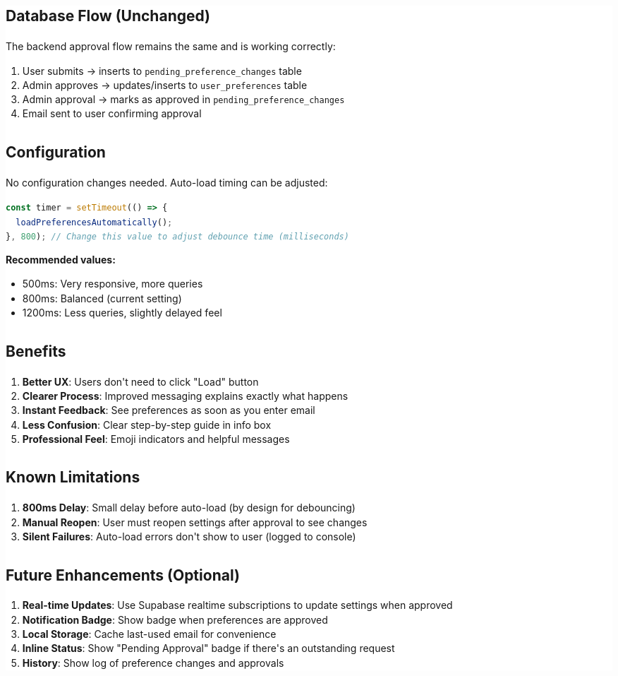 ## Database Flow (Unchanged)

The backend approval flow remains the same and is working correctly:

1. User submits → inserts to `pending_preference_changes` table
2. Admin approves → updates/inserts to `user_preferences` table
3. Admin approval → marks as approved in `pending_preference_changes`
4. Email sent to user confirming approval

## Configuration

No configuration changes needed. Auto-load timing can be adjusted:

```typescript
const timer = setTimeout(() => {
  loadPreferencesAutomatically();
}, 800); // Change this value to adjust debounce time (milliseconds)
```

**Recommended values:**
- 500ms: Very responsive, more queries
- 800ms: Balanced (current setting)
- 1200ms: Less queries, slightly delayed feel

## Benefits

1. **Better UX**: Users don't need to click "Load" button
2. **Clearer Process**: Improved messaging explains exactly what happens
3. **Instant Feedback**: See preferences as soon as you enter email
4. **Less Confusion**: Clear step-by-step guide in info box
5. **Professional Feel**: Emoji indicators and helpful messages

## Known Limitations

1. **800ms Delay**: Small delay before auto-load (by design for debouncing)
2. **Manual Reopen**: User must reopen settings after approval to see changes
3. **Silent Failures**: Auto-load errors don't show to user (logged to console)

## Future Enhancements (Optional)

1. **Real-time Updates**: Use Supabase realtime subscriptions to update settings when approved
2. **Notification Badge**: Show badge when preferences are approved
3. **Local Storage**: Cache last-used email for convenience
4. **Inline Status**: Show "Pending Approval" badge if there's an outstanding request
5. **History**: Show log of preference changes and approvals
